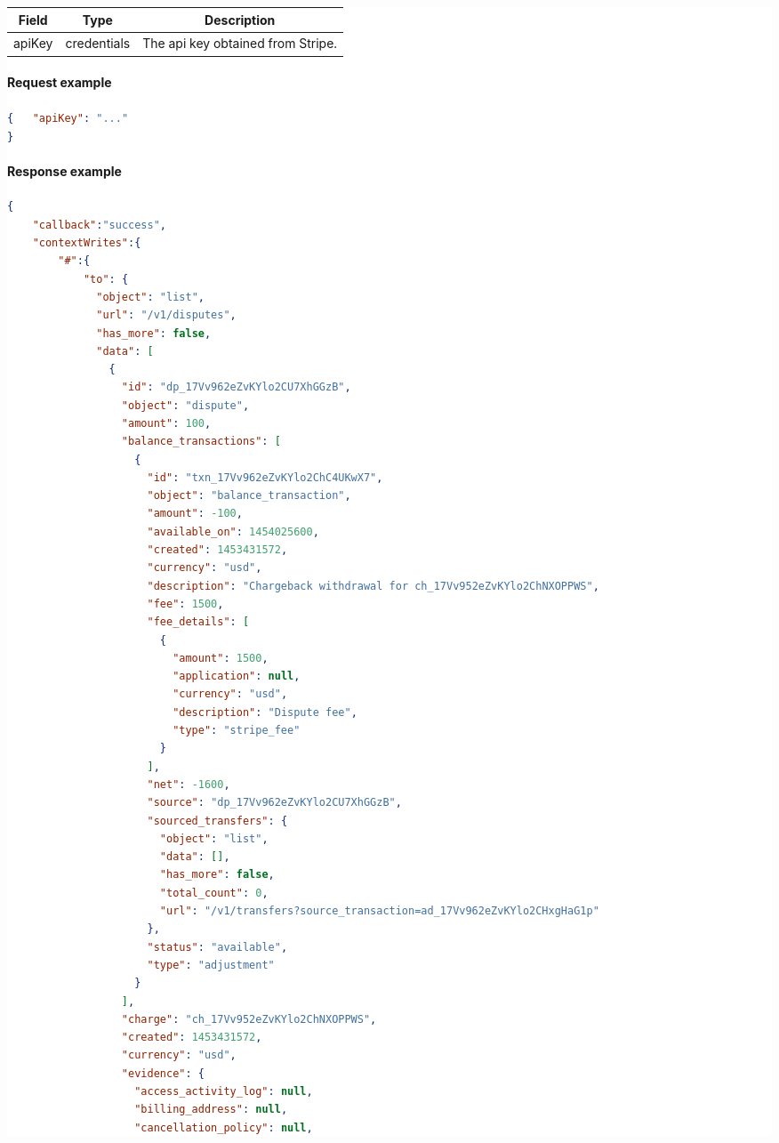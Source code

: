 | Field | Type       | Description
|-------|------------|----------
| apiKey| credentials| The api key obtained from Stripe.

#### Request example
```json
{	"apiKey": "..."
}
```
#### Response example
```json
{
	"callback":"success",
	"contextWrites":{
		"#":{
			"to": {
			  "object": "list",
			  "url": "/v1/disputes",
			  "has_more": false,
			  "data": [
			    {
			      "id": "dp_17Vv962eZvKYlo2CU7XhGGzB",
			      "object": "dispute",
			      "amount": 100,
			      "balance_transactions": [
			        {
			          "id": "txn_17Vv962eZvKYlo2ChC4UKwX7",
			          "object": "balance_transaction",
			          "amount": -100,
			          "available_on": 1454025600,
			          "created": 1453431572,
			          "currency": "usd",
			          "description": "Chargeback withdrawal for ch_17Vv952eZvKYlo2ChNXOPPWS",
			          "fee": 1500,
			          "fee_details": [
			            {
			              "amount": 1500,
			              "application": null,
			              "currency": "usd",
			              "description": "Dispute fee",
			              "type": "stripe_fee"
			            }
			          ],
			          "net": -1600,
			          "source": "dp_17Vv962eZvKYlo2CU7XhGGzB",
			          "sourced_transfers": {
			            "object": "list",
			            "data": [],
			            "has_more": false,
			            "total_count": 0,
			            "url": "/v1/transfers?source_transaction=ad_17Vv962eZvKYlo2CHxgHaG1p"
			          },
			          "status": "available",
			          "type": "adjustment"
			        }
			      ],
			      "charge": "ch_17Vv952eZvKYlo2ChNXOPPWS",
			      "created": 1453431572,
			      "currency": "usd",
			      "evidence": {
			        "access_activity_log": null,
			        "billing_address": null,
			        "cancellation_policy": null,
```